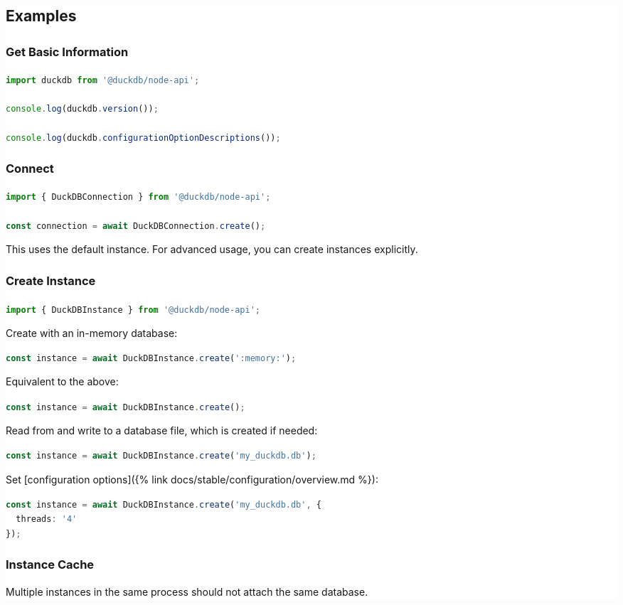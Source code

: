 ## Examples

### Get Basic Information

```ts
import duckdb from '@duckdb/node-api';

console.log(duckdb.version());

console.log(duckdb.configurationOptionDescriptions());
```

### Connect

```ts
import { DuckDBConnection } from '@duckdb/node-api';

const connection = await DuckDBConnection.create();
```

This uses the default instance.
For advanced usage, you can create instances explicitly.

### Create Instance

```ts
import { DuckDBInstance } from '@duckdb/node-api';
```

Create with an in-memory database:
```ts
const instance = await DuckDBInstance.create(':memory:');
```

Equivalent to the above:
```ts
const instance = await DuckDBInstance.create();
```

Read from and write to a database file, which is created if needed:
```ts
const instance = await DuckDBInstance.create('my_duckdb.db');
```

Set [configuration options]({% link docs/stable/configuration/overview.md %}):
```ts
const instance = await DuckDBInstance.create('my_duckdb.db', {
  threads: '4'
});
```

### Instance Cache

Multiple instances in the same process should not
attach the same database.
